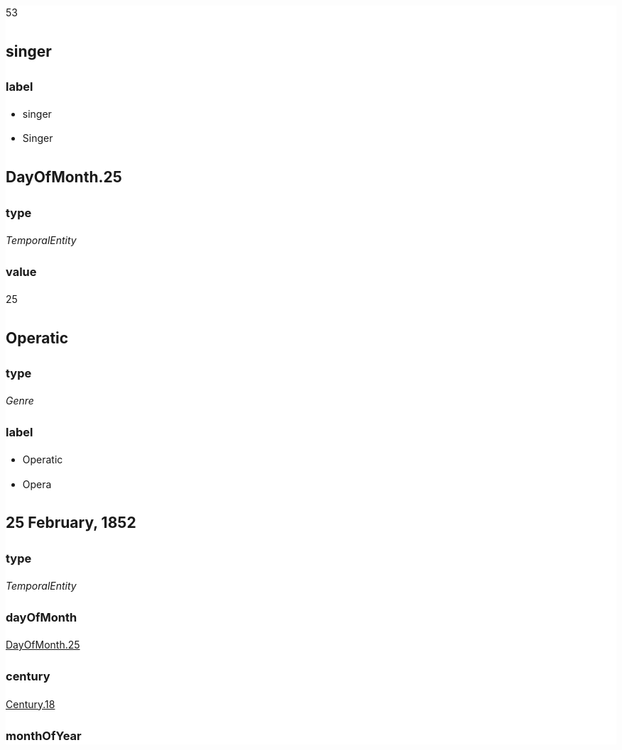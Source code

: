 
53

## singer

### label

 - singer

 - Singer

## DayOfMonth.25

### type


*TemporalEntity*

### value


25

## Operatic

### type


*Genre*

### label

 - Operatic

 - Opera

## 25 February, 1852

### type


*TemporalEntity*

### dayOfMonth


[DayOfMonth.25](#DayOfMonth.25)

### century


[Century.18](#Century.18)

### monthOfYear

